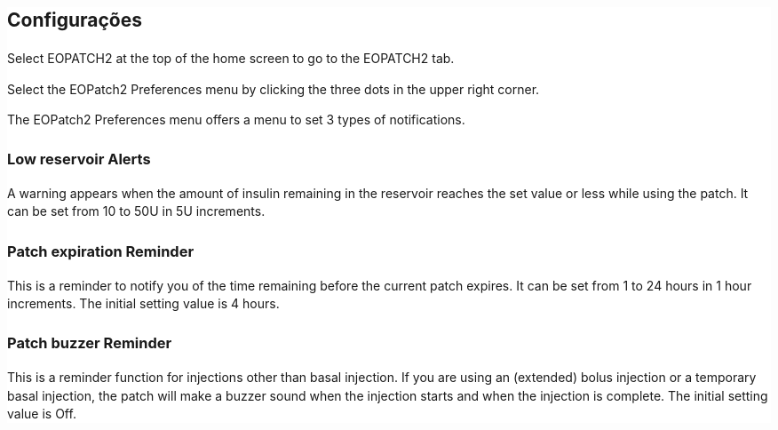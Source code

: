 
## Configurações
Select EOPATCH2 at the top of the home screen to go to the EOPATCH2 tab.

Select the EOPatch2 Preferences menu by clicking the three dots in the upper right corner.

The EOPatch2 Preferences menu offers a menu to set 3 types of notifications.

### Low reservoir Alerts
A warning appears when the amount of insulin remaining in the reservoir reaches the set value or less while using the patch. It can be set from 10 to 50U in 5U increments.

### Patch expiration Reminder
This is a reminder to notify you of the time remaining before the current patch expires. It can be set from 1 to 24 hours in 1 hour increments. The initial setting value is 4 hours.

### Patch buzzer Reminder
This is a reminder function for injections other than basal injection. If you are using an (extended) bolus injection or a temporary basal injection, the patch will make a buzzer sound when the injection starts and when the injection is complete. The initial setting value is Off.

